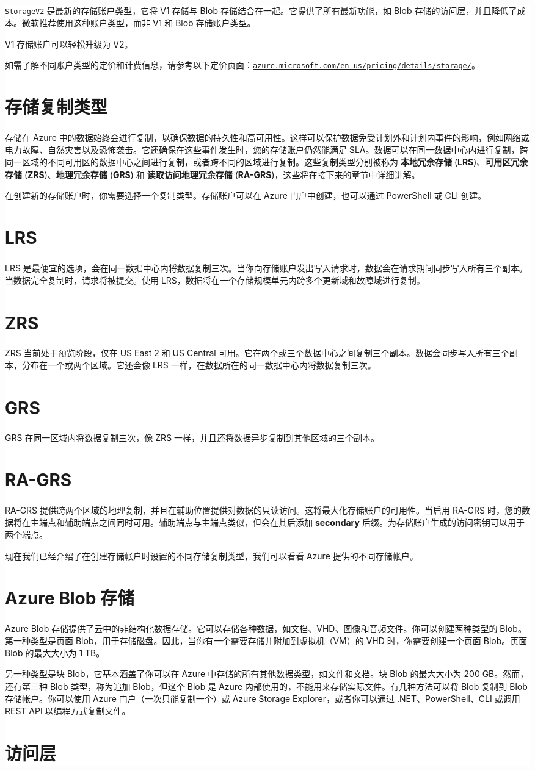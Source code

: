 `StorageV2` 是最新的存储账户类型，它将 V1 存储与 Blob 存储结合在一起。它提供了所有最新功能，如 Blob 存储的访问层，并且降低了成本。微软推荐使用这种账户类型，而非 V1 和 Blob 存储账户类型。

V1 存储账户可以轻松升级为 V2。

如需了解不同账户类型的定价和计费信息，请参考以下定价页面：[`azure.microsoft.com/en-us/pricing/details/storage/`](https://azure.microsoft.com/en-us/pricing/details/storage/)。

# 存储复制类型

存储在 Azure 中的数据始终会进行复制，以确保数据的持久性和高可用性。这样可以保护数据免受计划外和计划内事件的影响，例如网络或电力故障、自然灾害以及恐怖袭击。它还确保在这些事件发生时，您的存储账户仍然能满足 SLA。数据可以在同一数据中心内进行复制，跨同一区域的不同可用区的数据中心之间进行复制，或者跨不同的区域进行复制。这些复制类型分别被称为 **本地冗余存储** (**LRS**)、**可用区冗余存储** (**ZRS**)、**地理冗余存储** (**GRS**) 和 **读取访问地理冗余存储** (**RA-GRS**)，这些将在接下来的章节中详细讲解。

在创建新的存储账户时，你需要选择一个复制类型。存储账户可以在 Azure 门户中创建，也可以通过 PowerShell 或 CLI 创建。

# LRS

LRS 是最便宜的选项，会在同一数据中心内将数据复制三次。当你向存储账户发出写入请求时，数据会在请求期间同步写入所有三个副本。当数据完全复制时，请求将被提交。使用 LRS，数据将在一个存储规模单元内跨多个更新域和故障域进行复制。

# ZRS

ZRS 当前处于预览阶段，仅在 US East 2 和 US Central 可用。它在两个或三个数据中心之间复制三个副本。数据会同步写入所有三个副本，分布在一个或两个区域。它还会像 LRS 一样，在数据所在的同一数据中心内将数据复制三次。

# GRS

GRS 在同一区域内将数据复制三次，像 ZRS 一样，并且还将数据异步复制到其他区域的三个副本。

# RA-GRS

RA-GRS 提供跨两个区域的地理复制，并且在辅助位置提供对数据的只读访问。这将最大化存储账户的可用性。当启用 RA-GRS 时，您的数据将在主端点和辅助端点之间同时可用。辅助端点与主端点类似，但会在其后添加 **secondary** 后缀。为存储账户生成的访问密钥可以用于两个端点。

现在我们已经介绍了在创建存储帐户时设置的不同存储复制类型，我们可以看看 Azure 提供的不同存储帐户。

# Azure Blob 存储

Azure Blob 存储提供了云中的非结构化数据存储。它可以存储各种数据，如文档、VHD、图像和音频文件。你可以创建两种类型的 Blob。第一种类型是页面 Blob，用于存储磁盘。因此，当你有一个需要存储并附加到虚拟机（VM）的 VHD 时，你需要创建一个页面 Blob。页面 Blob 的最大大小为 1 TB。

另一种类型是块 Blob，它基本涵盖了你可以在 Azure 中存储的所有其他数据类型，如文件和文档。块 Blob 的最大大小为 200 GB。然而，还有第三种 Blob 类型，称为追加 Blob，但这个 Blob 是 Azure 内部使用的，不能用来存储实际文件。有几种方法可以将 Blob 复制到 Blob 存储帐户。你可以使用 Azure 门户（一次只能复制一个）或 Azure Storage Explorer，或者你可以通过 .NET、PowerShell、CLI 或调用 REST API 以编程方式复制文件。

# 访问层
